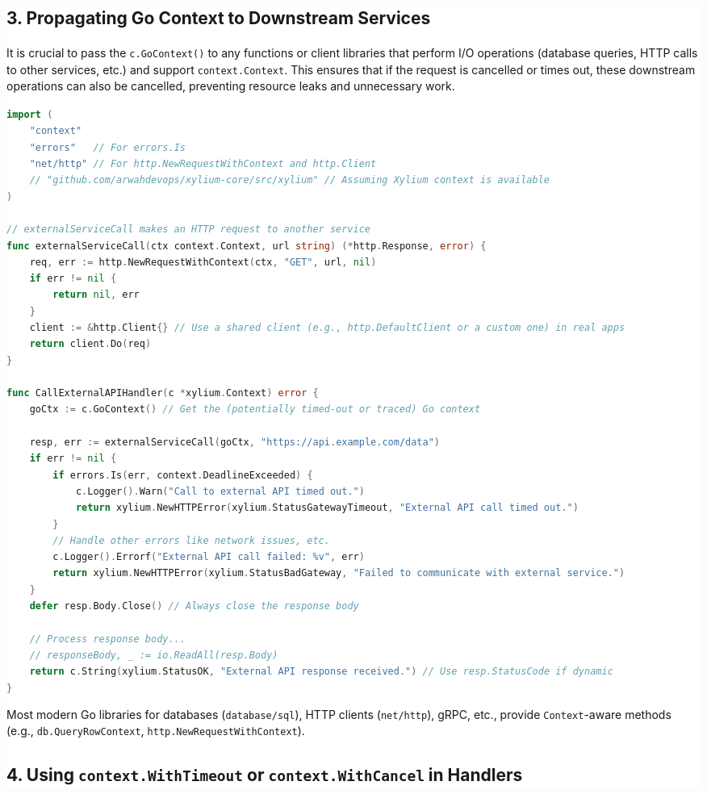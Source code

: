 ## 3. Propagating Go Context to Downstream Services

It is crucial to pass the `c.GoContext()` to any functions or client libraries that perform I/O operations (database queries, HTTP calls to other services, etc.) and support `context.Context`. This ensures that if the request is cancelled or times out, these downstream operations can also be cancelled, preventing resource leaks and unnecessary work.

```go
import (
	"context"
	"errors"   // For errors.Is
	"net/http" // For http.NewRequestWithContext and http.Client
	// "github.com/arwahdevops/xylium-core/src/xylium" // Assuming Xylium context is available
)

// externalServiceCall makes an HTTP request to another service
func externalServiceCall(ctx context.Context, url string) (*http.Response, error) {
	req, err := http.NewRequestWithContext(ctx, "GET", url, nil)
	if err != nil {
		return nil, err
	}
	client := &http.Client{} // Use a shared client (e.g., http.DefaultClient or a custom one) in real apps
	return client.Do(req)
}

func CallExternalAPIHandler(c *xylium.Context) error {
	goCtx := c.GoContext() // Get the (potentially timed-out or traced) Go context

	resp, err := externalServiceCall(goCtx, "https://api.example.com/data")
	if err != nil {
		if errors.Is(err, context.DeadlineExceeded) {
			c.Logger().Warn("Call to external API timed out.")
			return xylium.NewHTTPError(xylium.StatusGatewayTimeout, "External API call timed out.")
		}
		// Handle other errors like network issues, etc.
		c.Logger().Errorf("External API call failed: %v", err)
		return xylium.NewHTTPError(xylium.StatusBadGateway, "Failed to communicate with external service.")
	}
	defer resp.Body.Close() // Always close the response body

	// Process response body...
	// responseBody, _ := io.ReadAll(resp.Body)
	return c.String(xylium.StatusOK, "External API response received.") // Use resp.StatusCode if dynamic
}
```
Most modern Go libraries for databases (`database/sql`), HTTP clients (`net/http`), gRPC, etc., provide `Context`-aware methods (e.g., `db.QueryRowContext`, `http.NewRequestWithContext`).

## 4. Using `context.WithTimeout` or `context.WithCancel` in Handlers
